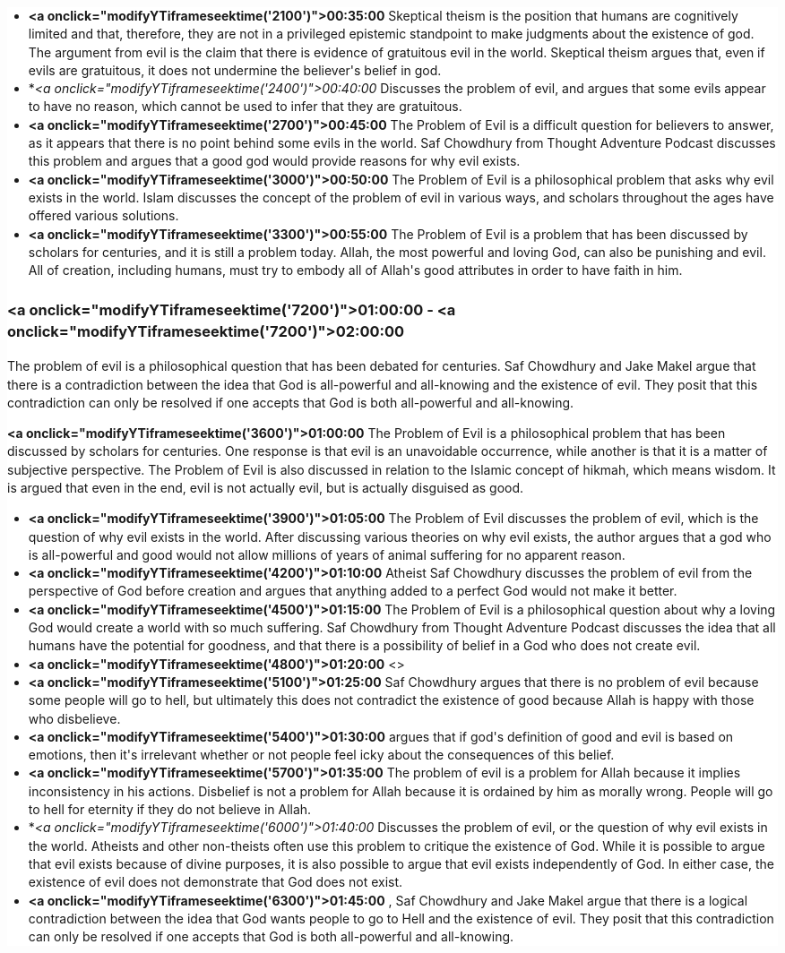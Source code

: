 * **<a onclick=\"modifyYTiframeseektime('2100')\">00:35:00</a>** Skeptical theism is the position that humans are cognitively limited and that, therefore, they are not in a privileged epistemic standpoint to make judgments about the existence of god. The argument from evil is the claim that there is evidence of gratuitous evil in the world. Skeptical theism argues that, even if evils are gratuitous, it does not undermine the believer's belief in god.
* **<a onclick=\"modifyYTiframeseektime('2400')\">00:40:00</a>* Discusses the problem of evil, and argues that some evils appear to have no reason, which cannot be used to infer that they are gratuitous.
* **<a onclick=\"modifyYTiframeseektime('2700')\">00:45:00</a>** The Problem of Evil is a difficult question for believers to answer, as it appears that there is no point behind some evils in the world. Saf Chowdhury from Thought Adventure Podcast discusses this problem and argues that a good god would provide reasons for why evil exists.
* **<a onclick=\"modifyYTiframeseektime('3000')\">00:50:00</a>** The Problem of Evil is a philosophical problem that asks why evil exists in the world. Islam discusses the concept of the problem of evil in various ways, and scholars throughout the ages have offered various solutions.
* **<a onclick=\"modifyYTiframeseektime('3300')\">00:55:00</a>** The Problem of Evil is a problem that has been discussed by scholars for centuries, and it is still a problem today. Allah, the most powerful and loving God, can also be punishing and evil. All of creation, including humans, must try to embody all of Allah's good attributes in order to have faith in him.
### <a onclick=\"modifyYTiframeseektime('7200')\">01:00:00</a> - <a onclick=\"modifyYTiframeseektime('7200')\">02:00:00</a>

The problem of evil is a philosophical question that has been debated for centuries.  Saf Chowdhury and Jake Makel argue that there is a contradiction between the idea that God is all-powerful and all-knowing and the existence of evil. They posit that this contradiction can only be resolved if one accepts that God is both all-powerful and all-knowing.

**<a onclick=\"modifyYTiframeseektime('3600')\">01:00:00</a>** The Problem of Evil is a philosophical problem that has been discussed by scholars for centuries. One response is that evil is an unavoidable occurrence, while another is that it is a matter of subjective perspective. The Problem of Evil is also discussed in relation to the Islamic concept of hikmah, which means wisdom. It is argued that even in the end, evil is not actually evil, but is actually disguised as good.
* **<a onclick=\"modifyYTiframeseektime('3900')\">01:05:00</a>** The Problem of Evil discusses the problem of evil, which is the question of why evil exists in the world. After discussing various theories on why evil exists, the author argues that a god who is all-powerful and good would not allow millions of years of animal suffering for no apparent reason.
* **<a onclick=\"modifyYTiframeseektime('4200')\">01:10:00</a>** Atheist Saf Chowdhury discusses the problem of evil from the perspective of God before creation and argues that anything added to a perfect God would not make it better.
* **<a onclick=\"modifyYTiframeseektime('4500')\">01:15:00</a>** The Problem of Evil is a philosophical question about why a loving God would create a world with so much suffering. Saf Chowdhury from Thought Adventure Podcast discusses the idea that all humans have the potential for goodness, and that there is a possibility of belief in a God who does not create evil.
* **<a onclick=\"modifyYTiframeseektime('4800')\">01:20:00</a>** <>
* **<a onclick=\"modifyYTiframeseektime('5100')\">01:25:00</a>**  Saf Chowdhury argues that there is no problem of evil because some people will go to hell, but ultimately this does not contradict the existence of good because Allah is happy with those who disbelieve.
* **<a onclick=\"modifyYTiframeseektime('5400')\">01:30:00</a>** argues that if god's definition of good and evil is based on emotions, then it's irrelevant whether or not people feel icky about the consequences of this belief.
* **<a onclick=\"modifyYTiframeseektime('5700')\">01:35:00</a>** The problem of evil is a problem for Allah because it implies inconsistency in his actions. Disbelief is not a problem for Allah because it is ordained by him as morally wrong. People will go to hell for eternity if they do not believe in Allah.
* **<a onclick=\"modifyYTiframeseektime('6000')\">01:40:00</a>* Discusses the problem of evil, or the question of why evil exists in the world. Atheists and other non-theists often use this problem to critique the existence of God. While it is possible to argue that evil exists because of divine purposes, it is also possible to argue that evil exists independently of God. In either case, the existence of evil does not demonstrate that God does not exist.
* **<a onclick=\"modifyYTiframeseektime('6300')\">01:45:00</a>** , Saf Chowdhury and Jake Makel argue that there is a logical contradiction between the idea that God wants people to go to Hell and the existence of evil. They posit that this contradiction can only be resolved if one accepts that God is both all-powerful and all-knowing.